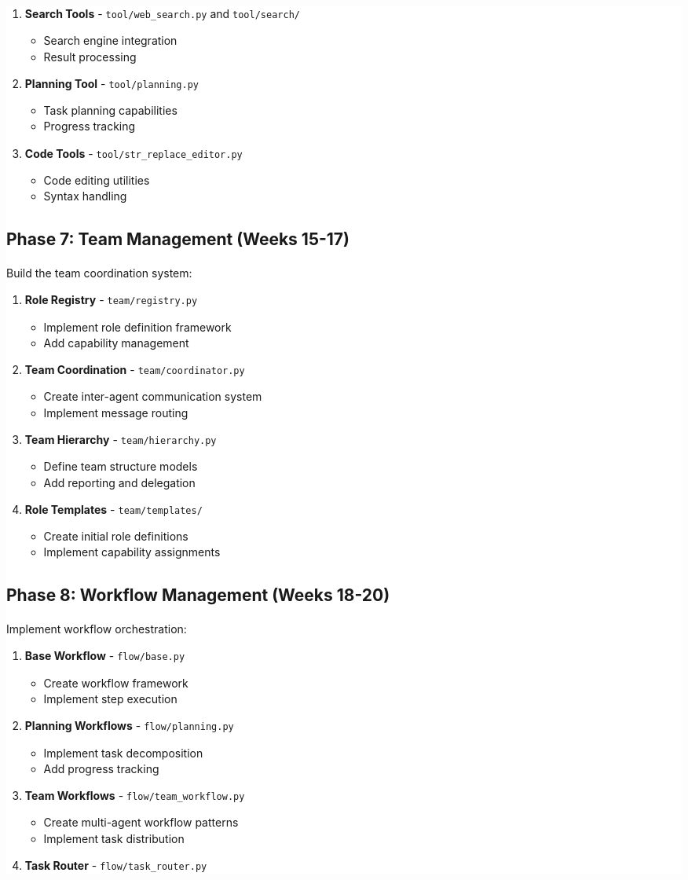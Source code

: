 1. **Search Tools** - `tool/web_search.py` and `tool/search/`

   - Search engine integration
   - Result processing

1. **Planning Tool** - `tool/planning.py`

   - Task planning capabilities
   - Progress tracking

1. **Code Tools** - `tool/str_replace_editor.py`

   - Code editing utilities
   - Syntax handling

## Phase 7: Team Management (Weeks 15-17)

Build the team coordination system:

1. **Role Registry** - `team/registry.py`

   - Implement role definition framework
   - Add capability management

1. **Team Coordination** - `team/coordinator.py`

   - Create inter-agent communication system
   - Implement message routing

1. **Team Hierarchy** - `team/hierarchy.py`

   - Define team structure models
   - Add reporting and delegation

1. **Role Templates** - `team/templates/`

   - Create initial role definitions
   - Implement capability assignments

## Phase 8: Workflow Management (Weeks 18-20)

Implement workflow orchestration:

1. **Base Workflow** - `flow/base.py`

   - Create workflow framework
   - Implement step execution

1. **Planning Workflows** - `flow/planning.py`

   - Implement task decomposition
   - Add progress tracking

1. **Team Workflows** - `flow/team_workflow.py`

   - Create multi-agent workflow patterns
   - Implement task distribution

1. **Task Router** - `flow/task_router.py`
